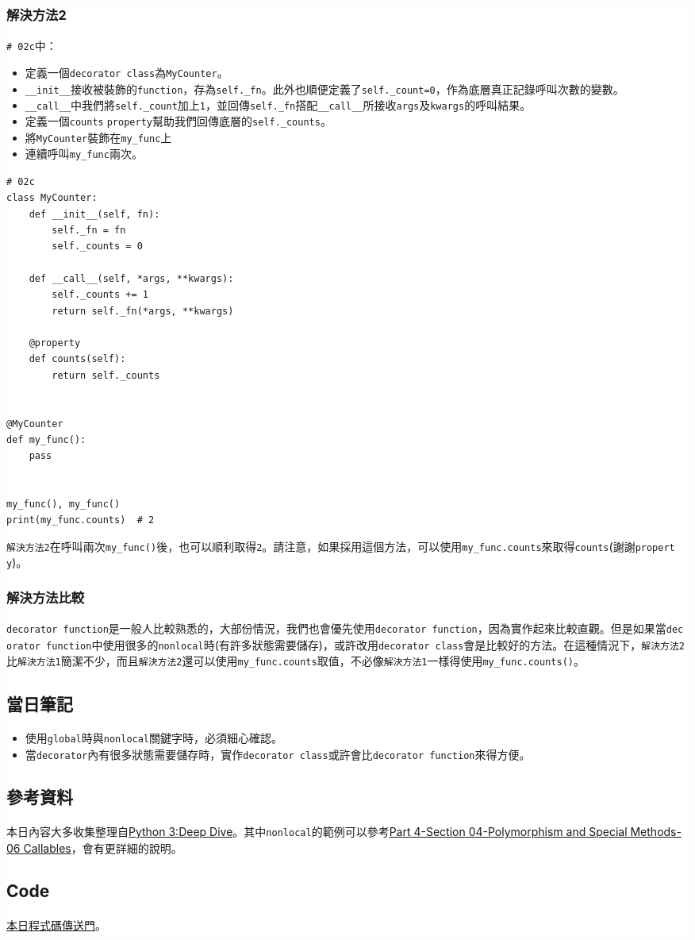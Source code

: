### 解決方法2
`# 02c`中：
* 定義一個`decorator class`為`MyCounter`。
* `__init__`接收被裝飾的`function`，存為`self._fn`。此外也順便定義了`self._count=0`，作為底層真正記錄呼叫次數的變數。
* `__call__`中我們將`self._count`加上`1`，並回傳`self._fn`搭配`__call__`所接收`args`及`kwargs`的呼叫結果。
* 定義一個`counts` `property`幫助我們回傳底層的`self._counts`。
* 將`MyCounter`裝飾在`my_func`上
* 連續呼叫`my_func`兩次。
```python=
# 02c
class MyCounter:
    def __init__(self, fn):
        self._fn = fn
        self._counts = 0

    def __call__(self, *args, **kwargs):
        self._counts += 1
        return self._fn(*args, **kwargs)

    @property
    def counts(self):
        return self._counts


@MyCounter
def my_func():
    pass


my_func(), my_func()
print(my_func.counts)  # 2
```
`解決方法2`在呼叫兩次`my_func()`後，也可以順利取得`2`。請注意，如果採用這個方法，可以使用`my_func.counts`來取得`counts`(謝謝`property`)。

### 解決方法比較
`decorator function`是一般人比較熟悉的，大部份情況，我們也會優先使用`decorator function`，因為實作起來比較直觀。但是如果當`decorator function`中使用很多的`nonlocal`時(有許多狀態需要儲存)，或許改用`decorator class`會是比較好的方法。在這種情況下，`解決方法2`比`解決方法1`簡潔不少，而且`解決方法2`還可以使用`my_func.counts`取值，不必像`解決方法1`一樣得使用`my_func.counts()`。


## 當日筆記
* 使用`global`時與`nonlocal`關鍵字時，必須細心確認。
* 當`decorator`內有很多狀態需要儲存時，實作`decorator class`或許會比`decorator function`來得方便。

## 參考資料
本日內容大多收集整理自[Python 3:Deep Dive](https://github.com/fbaptiste/python-deepdive)。其中`nonlocal`的範例可以參考[Part 4-Section 04-Polymorphism and Special Methods- 06 Callables](https://github.com/fbaptiste/python-deepdive/blob/main/Part%204/Section%2004%20-%20Polymorphism%20and%20Special%20Methods/06%20-%20Callables.ipynb)，會有更詳細的說明。


## Code
[本日程式碼傳送門](https://github.com/jrycw/py10wings/tree/master/src/08_scopes/day24_global_nonlocal)。